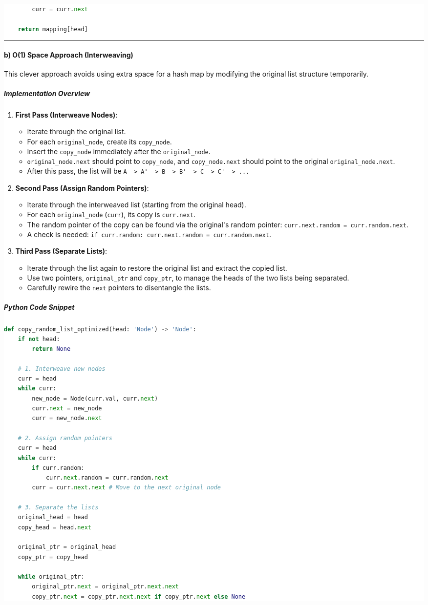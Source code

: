 ```python
        curr = curr.next

    return mapping[head]
```

---

#### b) O(1) Space Approach (Interweaving)

This clever approach avoids using extra space for a hash map by modifying the original list structure temporarily.

##### Implementation Overview
1.  **First Pass (Interweave Nodes)**:
    -   Iterate through the original list.
    -   For each `original_node`, create its `copy_node`.
    -   Insert the `copy_node` immediately after the `original_node`.
    -   `original_node.next` should point to `copy_node`, and `copy_node.next` should point to the original `original_node.next`.
    -   After this pass, the list will be `A -> A' -> B -> B' -> C -> C' -> ...`

2.  **Second Pass (Assign Random Pointers)**:
    -   Iterate through the interweaved list (starting from the original head).
    -   For each `original_node` (`curr`), its copy is `curr.next`.
    -   The random pointer of the copy can be found via the original's random pointer: `curr.next.random = curr.random.next`.
    -   A check is needed: `if curr.random: curr.next.random = curr.random.next`.

3.  **Third Pass (Separate Lists)**:
    -   Iterate through the list again to restore the original list and extract the copied list.
    -   Use two pointers, `original_ptr` and `copy_ptr`, to manage the heads of the two lists being separated.
    -   Carefully rewire the `next` pointers to disentangle the lists.

##### Python Code Snippet
```python
def copy_random_list_optimized(head: 'Node') -> 'Node':
    if not head:
        return None

    # 1. Interweave new nodes
    curr = head
    while curr:
        new_node = Node(curr.val, curr.next)
        curr.next = new_node
        curr = new_node.next

    # 2. Assign random pointers
    curr = head
    while curr:
        if curr.random:
            curr.next.random = curr.random.next
        curr = curr.next.next # Move to the next original node

    # 3. Separate the lists
    original_head = head
    copy_head = head.next

    original_ptr = original_head
    copy_ptr = copy_head

    while original_ptr:
        original_ptr.next = original_ptr.next.next
        copy_ptr.next = copy_ptr.next.next if copy_ptr.next else None

```